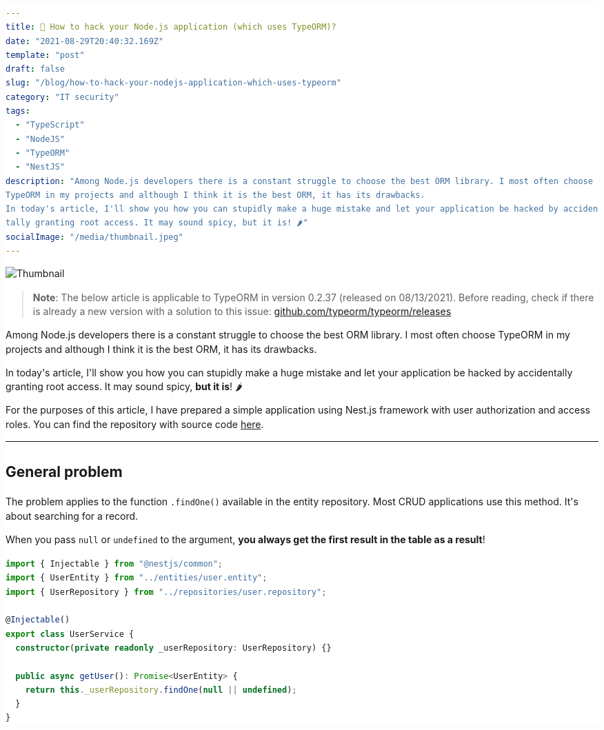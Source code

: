 ```yaml
---
title: 🚨 How to hack your Node.js application (which uses TypeORM)?
date: "2021-08-29T20:40:32.169Z"
template: "post"
draft: false
slug: "/blog/how-to-hack-your-nodejs-application-which-uses-typeorm"
category: "IT security"
tags:
  - "TypeScript"
  - "NodeJS"
  - "TypeORM"
  - "NestJS"
description: "Among Node.js developers there is a constant struggle to choose the best ORM library. I most often choose TypeORM in my projects and although I think it is the best ORM, it has its drawbacks.
In today's article, I'll show you how you can stupidly make a huge mistake and let your application be hacked by accidentally granting root access. It may sound spicy, but it is! 🌶"
socialImage: "/media/thumbnail.jpeg"
---
```


![Thumbnail](/media/thumbnail.jpeg)

> **Note**: The below article is applicable to TypeORM in version 0.2.37 (released on 08/13/2021). Before reading, check if there is already a new version with a solution to this issue: [github.com/typeorm/typeorm/releases](https://github.com/typeorm/typeorm/releases)

Among Node.js developers there is a constant struggle to choose the best ORM library. I most often choose TypeORM in my projects and although I think it is the best ORM, it has its drawbacks.

In today's article, I'll show you how you can stupidly make a huge mistake and let your application be hacked by accidentally granting root access. It may sound spicy, **but it is**! 🌶

For the purposes of this article, I have prepared a simple application using Nest.js framework with user authorization and access roles. You can find the repository with source code [here](https://github.com/pietrzakadrian/nestjs-typeorm-findone).

---

## General problem

The problem applies to the function `.findOne()` available in the entity repository. Most CRUD applications use this method. It's about searching for a record.

When you pass `null` or `undefined` to the argument, **you always get the first result in the table as a result**!

```typescript
import { Injectable } from "@nestjs/common";
import { UserEntity } from "../entities/user.entity";
import { UserRepository } from "../repositories/user.repository";

@Injectable()
export class UserService {
  constructor(private readonly _userRepository: UserRepository) {}

  public async getUser(): Promise<UserEntity> {
    return this._userRepository.findOne(null || undefined);
  }
}
```
